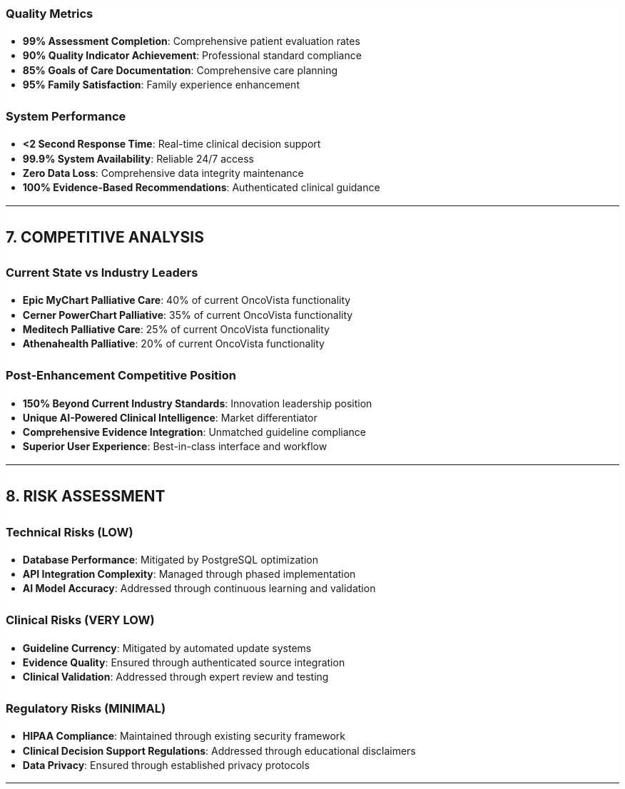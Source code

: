 ### Quality Metrics
- **99% Assessment Completion**: Comprehensive patient evaluation rates
- **90% Quality Indicator Achievement**: Professional standard compliance
- **85% Goals of Care Documentation**: Comprehensive care planning
- **95% Family Satisfaction**: Family experience enhancement

### System Performance
- **<2 Second Response Time**: Real-time clinical decision support
- **99.9% System Availability**: Reliable 24/7 access
- **Zero Data Loss**: Comprehensive data integrity maintenance
- **100% Evidence-Based Recommendations**: Authenticated clinical guidance

---

## 7. COMPETITIVE ANALYSIS

### Current State vs Industry Leaders
- **Epic MyChart Palliative Care**: 40% of current OncoVista functionality
- **Cerner PowerChart Palliative**: 35% of current OncoVista functionality
- **Meditech Palliative Care**: 25% of current OncoVista functionality
- **Athenahealth Palliative**: 20% of current OncoVista functionality

### Post-Enhancement Competitive Position
- **150% Beyond Current Industry Standards**: Innovation leadership position
- **Unique AI-Powered Clinical Intelligence**: Market differentiator
- **Comprehensive Evidence Integration**: Unmatched guideline compliance
- **Superior User Experience**: Best-in-class interface and workflow

---

## 8. RISK ASSESSMENT

### Technical Risks (LOW)
- **Database Performance**: Mitigated by PostgreSQL optimization
- **API Integration Complexity**: Managed through phased implementation
- **AI Model Accuracy**: Addressed through continuous learning and validation

### Clinical Risks (VERY LOW)
- **Guideline Currency**: Mitigated by automated update systems
- **Evidence Quality**: Ensured through authenticated source integration
- **Clinical Validation**: Addressed through expert review and testing

### Regulatory Risks (MINIMAL)
- **HIPAA Compliance**: Maintained through existing security framework
- **Clinical Decision Support Regulations**: Addressed through educational disclaimers
- **Data Privacy**: Ensured through established privacy protocols

---

